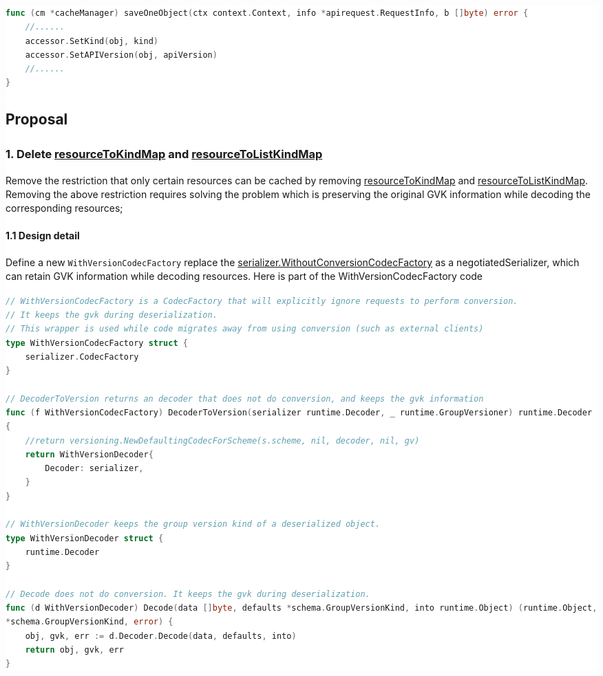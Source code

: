 ```go
func (cm *cacheManager) saveOneObject(ctx context.Context, info *apirequest.RequestInfo, b []byte) error {
    //......
	accessor.SetKind(obj, kind)
	accessor.SetAPIVersion(obj, apiVersion)
    //......
}
```

## Proposal

### 1. Delete [resourceToKindMap](https://github.com/openyurtio/openyurt/blob/4d7463a40801c29d09c4f7d10ba46b73cb019915/pkg/yurthub/cachemanager/cache_manager.go#L46) and [resourceToListKindMap](https://github.com/openyurtio/openyurt/blob/4d7463a40801c29d09c4f7d10ba46b73cb019915/pkg/yurthub/cachemanager/cache_manager.go#L62)

Remove the restriction that only certain resources can be cached by removing [resourceToKindMap](https://github.com/openyurtio/openyurt/blob/4d7463a40801c29d09c4f7d10ba46b73cb019915/pkg/yurthub/cachemanager/cache_manager.go#L46) and [resourceToListKindMap](https://github.com/openyurtio/openyurt/blob/4d7463a40801c29d09c4f7d10ba46b73cb019915/pkg/yurthub/cachemanager/cache_manager.go#L62). Removing the above restriction requires solving the problem which is preserving the original GVK information while decoding the corresponding resources;

#### 1.1 Design detail

Define a new `WithVersionCodecFactory` replace the [serializer.WithoutConversionCodecFactory](https://github.com/alibaba/openyurt/blob/7095962687e2666a27d14e436b96ef893b228beb/pkg/yurthub/kubernetes/serializer/serializer.go#L48) as a negotiatedSerializer, which can retain GVK information while decoding resources. Here is part of the WithVersionCodecFactory code

```go
// WithVersionCodecFactory is a CodecFactory that will explicitly ignore requests to perform conversion.
// It keeps the gvk during deserialization.
// This wrapper is used while code migrates away from using conversion (such as external clients)
type WithVersionCodecFactory struct {
	serializer.CodecFactory
}

// DecoderToVersion returns an decoder that does not do conversion, and keeps the gvk information
func (f WithVersionCodecFactory) DecoderToVersion(serializer runtime.Decoder, _ runtime.GroupVersioner) runtime.Decoder {
	//return versioning.NewDefaultingCodecForScheme(s.scheme, nil, decoder, nil, gv)
	return WithVersionDecoder{
		Decoder: serializer,
	}
}

// WithVersionDecoder keeps the group version kind of a deserialized object.
type WithVersionDecoder struct {
	runtime.Decoder
}

// Decode does not do conversion. It keeps the gvk during deserialization.
func (d WithVersionDecoder) Decode(data []byte, defaults *schema.GroupVersionKind, into runtime.Object) (runtime.Object, *schema.GroupVersionKind, error) {
	obj, gvk, err := d.Decoder.Decode(data, defaults, into)
	return obj, gvk, err
}
```

